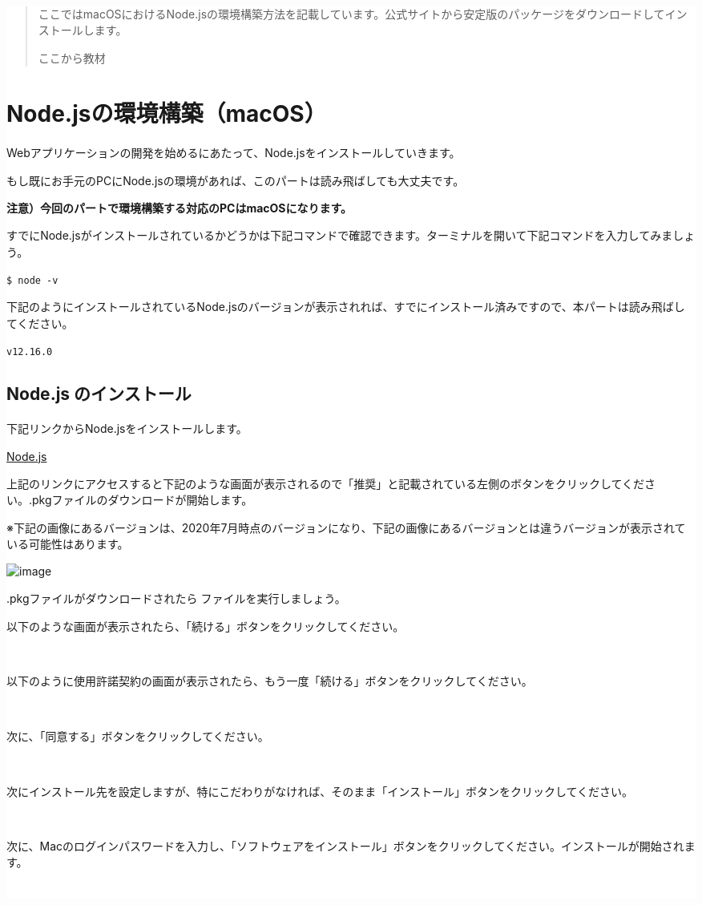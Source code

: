 > ここではmacOSにおけるNode.jsの環境構築方法を記載しています。公式サイトから安定版のパッケージをダウンロードしてインストールします。
>
> ここから教材

# Node.jsの環境構築（macOS）
Webアプリケーションの開発を始めるにあたって、Node.jsをインストールしていきます。

もし既にお手元のPCにNode.jsの環境があれば、このパートは読み飛ばしても大丈夫です。

**注意）今回のパートで環境構築する対応のPCはmacOSになります。**

すでにNode.jsがインストールされているかどうかは下記コマンドで確認できます。ターミナルを開いて下記コマンドを入力してみましょう。

```
$ node -v
```

下記のようにインストールされているNode.jsのバージョンが表示されれば、すでにインストール済みですので、本パートは読み飛ばしてください。

```
v12.16.0
```

## Node.js のインストール

下記リンクからNode.jsをインストールします。

[Node.js](https://nodejs.org/ja/)

上記のリンクにアクセスすると下記のような画面が表示されるので「推奨」と記載されている左側のボタンをクリックしてください。.pkgファイルのダウンロードが開始します。

※下記の画像にあるバージョンは、2020年7月時点のバージョンになり、下記の画像にあるバージョンとは違うバージョンが表示されている可能性はあります。

![image](https://i.gyazo.com/8ec8ce3e74b32be28ea08430592d1edb.png)

.pkgファイルがダウンロードされたら ファイルを実行しましょう。

以下のような画面が表示されたら、「続ける」ボタンをクリックしてください。

<img width="555" alt="" src="https://i.gyazo.com/816ae349f47a5545c55925995a08f111.png">

以下のように使用許諾契約の画面が表示されたら、もう一度「続ける」ボタンをクリックしてください。

<img width="555" alt="" src="https://i.gyazo.com/653beedc4f88b1cf02ee0b041f7be9fa.png">

次に、「同意する」ボタンをクリックしてください。

<img width="555" alt="" src="https://i.gyazo.com/18f83a5c26d4d6bada2d3ecce5eb3d5b.png">

次にインストール先を設定しますが、特にこだわりがなければ、そのまま「インストール」ボタンをクリックしてください。

<img width="555" alt="" src="https://i.gyazo.com/af3e963d016ccd7fb07318a6dd507de9.png">

次に、Macのログインパスワードを入力し、「ソフトウェアをインストール」ボタンをクリックしてください。インストールが開始されます。

<img width="555" alt="" src="https://i.gyazo.com/46fddf3f6a403ef3efb3f18415bb7d61.png">
